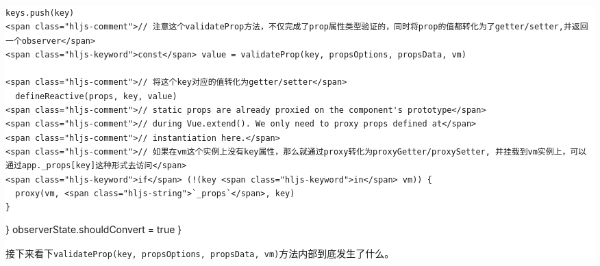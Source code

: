     keys.push(key)
    <span class="hljs-comment">// 注意这个validateProp方法，不仅完成了prop属性类型验证的，同时将prop的值都转化为了getter/setter,并返回一个observer</span>
    <span class="hljs-keyword">const</span> value = validateProp(key, propsOptions, propsData, vm)
   
    <span class="hljs-comment">// 将这个key对应的值转化为getter/setter</span>
      defineReactive(props, key, value)
    <span class="hljs-comment">// static props are already proxied on the component's prototype</span>
    <span class="hljs-comment">// during Vue.extend(). We only need to proxy props defined at</span>
    <span class="hljs-comment">// instantiation here.</span>
    <span class="hljs-comment">// 如果在vm这个实例上没有key属性，那么就通过proxy转化为proxyGetter/proxySetter, 并挂载到vm实例上，可以通过app._props[key]这种形式去访问</span>
    <span class="hljs-keyword">if</span> (!(key <span class="hljs-keyword">in</span> vm)) {
      proxy(vm, <span class="hljs-string">`_props`</span>, key)
    }
  }
  observerState.shouldConvert = <span class="hljs-literal">true</span>
}</code></pre>
<p>接下来看下<code>validateProp(key, propsOptions, propsData, vm)</code>方法内部到底发生了什么。</p>
<div class="widget-codetool" style="display:none;">
      <div class="widget-codetool--inner">
      <span class="selectCode code-tool" data-toggle="tooltip" data-placement="top" title="" data-original-title="全选"></span>
      <span type="button" class="copyCode code-tool" data-toggle="tooltip" data-placement="top" data-clipboard-text="export function validateProp (
  key: string,
  propOptions: Object,    // $options.props属性
  propsData: Object,      // $options.propsData属性
  vm?: Component
): any {
  const prop = propOptions[key]
  // 如果在propsData测试props上没有缓存的key
  const absent = !hasOwn(propsData, key)
  let value = propsData[key]
  // 处理boolean类型的数据
  // handle boolean props
  if (isType(Boolean, prop.type)) {
    if (absent &amp;&amp; !hasOwn(prop, 'default')) {
      value = false
    } else if (!isType(String, prop.type) &amp;&amp; (value === '' || value === hyphenate(key))) {
      value = true
    }
  }
  // check default value
  if (value === undefined) {
    // default属性值，是基本类型还是function
    // getPropsDefaultValue见下面第一段代码
    value = getPropDefaultValue(vm, prop, key)
    // since the default value is a fresh copy,
    // make sure to observe it.
    const prevShouldConvert = observerState.shouldConvert
    observerState.shouldConvert = true
    // 将value的所有属性转化为getter/setter形式
    // 并添加value的依赖
    // observe方法的分析见下面第二段代码
    observe(value)
    observerState.shouldConvert = prevShouldConvert
  }
  if (process.env.NODE_ENV !== 'production') {
    assertProp(prop, key, value, vm, absent)
  }
  return value
}" title="" data-original-title="复制"></span>